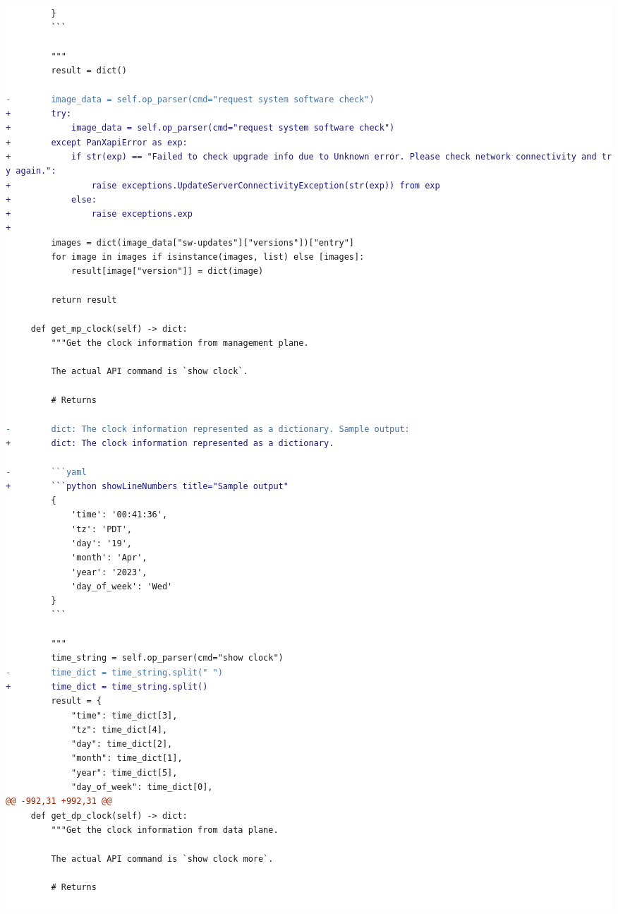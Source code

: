 ```diff
         }
         ```
 
         """
         result = dict()
 
-        image_data = self.op_parser(cmd="request system software check")
+        try:
+            image_data = self.op_parser(cmd="request system software check")
+        except PanXapiError as exp:
+            if str(exp) == "Failed to check upgrade info due to Unknown error. Please check network connectivity and try again.":
+                raise exceptions.UpdateServerConnectivityException(str(exp)) from exp
+            else:
+                raise exceptions.exp
+
         images = dict(image_data["sw-updates"]["versions"])["entry"]
         for image in images if isinstance(images, list) else [images]:
             result[image["version"]] = dict(image)
 
         return result
 
     def get_mp_clock(self) -> dict:
         """Get the clock information from management plane.
 
         The actual API command is `show clock`.
 
         # Returns
 
-        dict: The clock information represented as a dictionary. Sample output:
+        dict: The clock information represented as a dictionary.
 
-        ```yaml
+        ```python showLineNumbers title="Sample output"
         {
             'time': '00:41:36',
             'tz': 'PDT',
             'day': '19',
             'month': 'Apr',
             'year': '2023',
             'day_of_week': 'Wed'
         }
         ```
 
         """
         time_string = self.op_parser(cmd="show clock")
-        time_dict = time_string.split(" ")
+        time_dict = time_string.split()
         result = {
             "time": time_dict[3],
             "tz": time_dict[4],
             "day": time_dict[2],
             "month": time_dict[1],
             "year": time_dict[5],
             "day_of_week": time_dict[0],
@@ -992,31 +992,31 @@
     def get_dp_clock(self) -> dict:
         """Get the clock information from data plane.
 
         The actual API command is `show clock more`.
 
         # Returns
 
```
